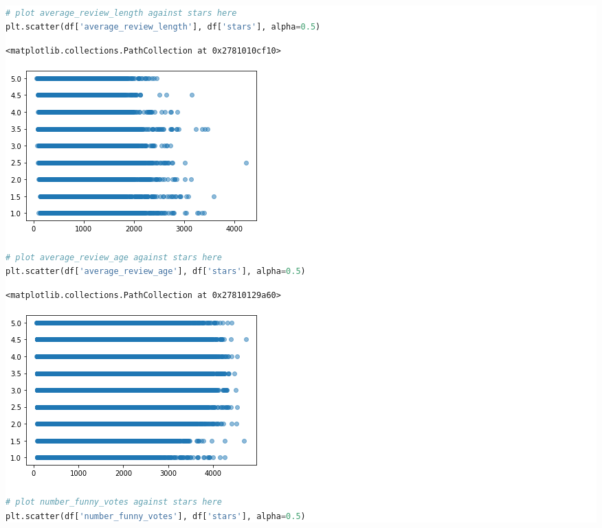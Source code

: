 ```python
# plot average_review_length against stars here
plt.scatter(df['average_review_length'], df['stars'], alpha=0.5)
```




    <matplotlib.collections.PathCollection at 0x2781010cf10>




![png](output_33_1.png)



```python
# plot average_review_age against stars here
plt.scatter(df['average_review_age'], df['stars'], alpha=0.5)
```




    <matplotlib.collections.PathCollection at 0x27810129a60>




![png](output_34_1.png)



```python
# plot number_funny_votes against stars here
plt.scatter(df['number_funny_votes'], df['stars'], alpha=0.5)
```
